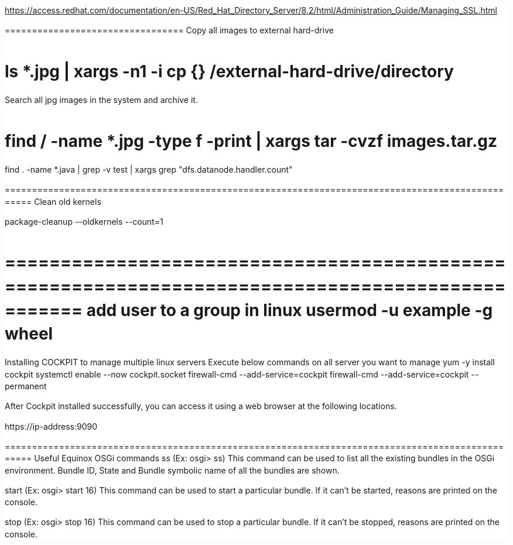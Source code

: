   
  
  https://access.redhat.com/documentation/en-US/Red_Hat_Directory_Server/8.2/html/Administration_Guide/Managing_SSL.html
  
  =================================
Copy all images to external hard-drive

# ls *.jpg | xargs -n1 -i cp {} /external-hard-drive/directory

Search all jpg images in the system and archive it.

# find / -name *.jpg -type f -print | xargs tar -cvzf images.tar.gz



find . -name *.java | grep -v test | xargs grep "dfs.datanode.handler.count"


=================================================================================================
Clean old kernels

package-cleanup --oldkernels --count=1

=================================================================================================
add user to a group in linux
usermod -u example -g wheel
=================================================================================================
Installing COCKPIT to manage multiple linux servers
Execute below commands on all server you want to manage
yum -y install cockpit
systemctl enable --now cockpit.socket
firewall-cmd --add-service=cockpit
firewall-cmd --add-service=cockpit --permanent

After Cockpit installed successfully, you can access it using a web browser at the following locations.

https://ip-address:9090

=================================================================================================
Useful Equinox OSGi commands
ss (Ex: osgi> ss)
This command can be used to list all the existing bundles in the OSGi environment. Bundle ID, State and Bundle symbolic name of all the bundles are shown.

start <bundle-id> (Ex: osgi> start 16)
This command can be used to start a particular bundle. If it can’t be started, reasons are printed on the console.

stop <bundle-id> (Ex: osgi> stop 16)
This command can be used to stop a particular bundle. If it can’t be stopped, reasons are printed on the console.
